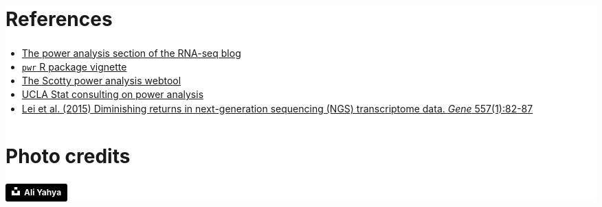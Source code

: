 
# References 
- [The power analysis section of the RNA-seq blog](https://www.rna-seqblog.com/tag/power-analysis/)
- [`pwr` R package vignette](https://cran.r-project.org/web/packages/pwr/vignettes/pwr-vignette.html)
- [The Scotty power analysis webtool](http://scotty.genetics.utah.edu/)
- [UCLA Stat consulting on power analysis](https://stats.idre.ucla.edu/r/dae/power-analysis-for-two-group-independent-sample-t-test/)
-  [Lei et al. (2015) Diminishing returns in next-generation sequencing (NGS) transcriptome data. _Gene_ 557(1):82-87](https://doi.org/10.1016/j.gene.2014.12.013)

# Photo credits

<a style="background-color:black;color:white;text-decoration:none;padding:4px 6px;font-family:-apple-system, BlinkMacSystemFont, &quot;San Francisco&quot;, &quot;Helvetica Neue&quot;, Helvetica, Ubuntu, Roboto, Noto, &quot;Segoe UI&quot;, Arial, sans-serif;font-size:12px;font-weight:bold;line-height:1.2;display:inline-block;border-radius:3px" href="https://unsplash.com/@ayahya09?utm_medium=referral&amp;utm_campaign=photographer-credit&amp;utm_content=creditBadge" target="_blank" rel="noopener noreferrer" title="Download free do whatever you want high-resolution photos from Ali Yahya"><span style="display:inline-block;padding:2px 3px"><svg xmlns="http://www.w3.org/2000/svg" style="height:12px;width:auto;position:relative;vertical-align:middle;top:-2px;fill:white" viewBox="0 0 32 32"><title>unsplash-logo</title><path d="M10 9V0h12v9H10zm12 5h10v18H0V14h10v9h12v-9z"></path></svg></span><span style="display:inline-block;padding:2px 3px">Ali Yahya</span></a>

